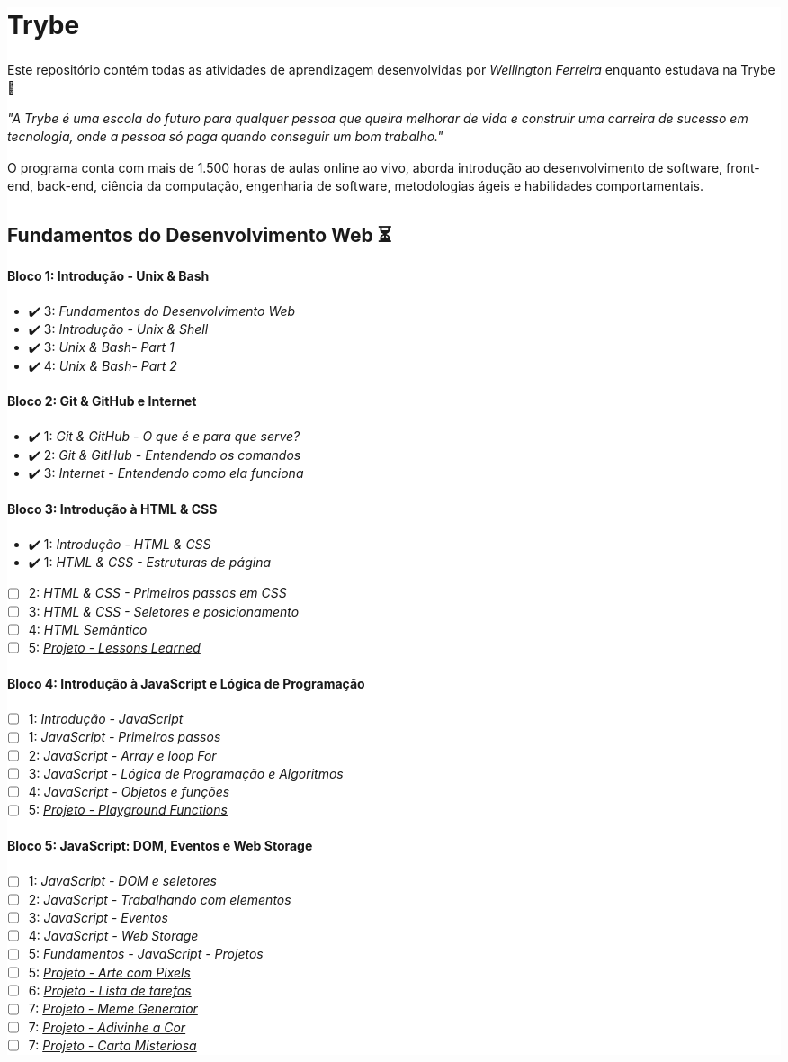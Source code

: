# Trybe

Este repositório contém todas as atividades de aprendizagem desenvolvidas por _[Wellington Ferreira](https://www.linkedin.com/in/ferreiraw/)_ enquanto estudava na [Trybe](https://www.betrybe.com/) :rocket:

_"A Trybe é uma escola do futuro para qualquer pessoa que queira melhorar de vida e construir uma carreira de sucesso em tecnologia, onde a pessoa só paga quando conseguir um bom trabalho."_

O programa conta com mais de 1.500 horas de aulas online ao vivo, aborda introdução ao desenvolvimento de software, front-end, back-end, ciência da computação, engenharia de software, metodologias ágeis e habilidades comportamentais.

## Fundamentos do Desenvolvimento Web :hourglass_flowing_sand:

#### Bloco 1: Introdução - Unix & Bash

- :heavy_check_mark: 3: _Fundamentos do Desenvolvimento Web_
- :heavy_check_mark: 3: _Introdução - Unix & Shell_
- :heavy_check_mark: 3: _Unix & Bash- Part 1_
- :heavy_check_mark: 4: _Unix & Bash- Part 2_

#### Bloco 2: Git & GitHub e Internet

- :heavy_check_mark: 1: _Git & GitHub - O que é e para que serve?_
- :heavy_check_mark: 2: _Git & GitHub - Entendendo os comandos_
- :heavy_check_mark: 3: _Internet - Entendendo como ela funciona_

#### Bloco 3: Introdução à HTML & CSS

- :heavy_check_mark: 1: _Introdução - HTML & CSS_
- :heavy_check_mark: 1: _HTML & CSS - Estruturas de página_
- [ ] 2: _HTML & CSS - Primeiros passos em CSS_
- [ ] 3: _HTML & CSS - Seletores e posicionamento_
- [ ] 4: _HTML Semântico_
- [ ] 5: _[Projeto - Lessons Learned]()_

#### Bloco 4: Introdução à JavaScript e Lógica de Programação

- [ ] 1: _Introdução - JavaScript_
- [ ] 1: _JavaScript - Primeiros passos_
- [ ] 2: _JavaScript - Array e loop For_
- [ ] 3: _JavaScript - Lógica de Programação e Algoritmos_
- [ ] 4: _JavaScript - Objetos e funções_
- [ ] 5: _[Projeto - Playground Functions]()_

#### Bloco 5: JavaScript: DOM, Eventos e Web Storage

- [ ] 1: _JavaScript - DOM e seletores_
- [ ] 2: _JavaScript - Trabalhando com elementos_
- [ ] 3: _JavaScript - Eventos_
- [ ] 4: _JavaScript - Web Storage_
- [ ] 5: _Fundamentos - JavaScript - Projetos_
- [ ] 5: _[Projeto - Arte com Pixels]()_
- [ ] 6: _[Projeto - Lista de tarefas]()_
- [ ] 7: _[Projeto - Meme Generator]()_
- [ ] 7: _[Projeto - Adivinhe a Cor]()_
- [ ] 7: _[Projeto - Carta Misteriosa]()_

